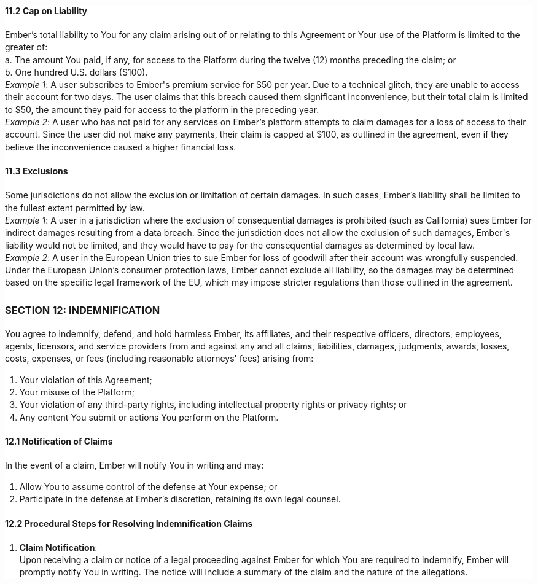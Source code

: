 #### 11.2 Cap on Liability  
Ember’s total liability to You for any claim arising out of or relating to this Agreement or Your use of the Platform is limited to the greater of:  
a. The amount You paid, if any, for access to the Platform during the twelve (12) months preceding the claim; or  
b. One hundred U.S. dollars ($100).  
   *Example 1*: A user subscribes to Ember's premium service for $50 per year. Due to a technical glitch, they are unable to access their account for two days. The user claims that this breach caused them significant inconvenience, but their total claim is limited to $50, the amount they paid for access to the platform in the preceding year.  
   *Example 2*: A user who has not paid for any services on Ember’s platform attempts to claim damages for a loss of access to their account. Since the user did not make any payments, their claim is capped at $100, as outlined in the agreement, even if they believe the inconvenience caused a higher financial loss.

#### 11.3 Exclusions  
Some jurisdictions do not allow the exclusion or limitation of certain damages. In such cases, Ember’s liability shall be limited to the fullest extent permitted by law.  
   *Example 1*: A user in a jurisdiction where the exclusion of consequential damages is prohibited (such as California) sues Ember for indirect damages resulting from a data breach. Since the jurisdiction does not allow the exclusion of such damages, Ember's liability would not be limited, and they would have to pay for the consequential damages as determined by local law.  
   *Example 2*: A user in the European Union tries to sue Ember for loss of goodwill after their account was wrongfully suspended. Under the European Union’s consumer protection laws, Ember cannot exclude all liability, so the damages may be determined based on the specific legal framework of the EU, which may impose stricter regulations than those outlined in the agreement.

### **SECTION 12: INDEMNIFICATION**  

You agree to indemnify, defend, and hold harmless Ember, its affiliates, and their respective officers, directors, employees, agents, licensors, and service providers from and against any and all claims, liabilities, damages, judgments, awards, losses, costs, expenses, or fees (including reasonable attorneys' fees) arising from:  
1. Your violation of this Agreement;  
2. Your misuse of the Platform;  
3. Your violation of any third-party rights, including intellectual property rights or privacy rights; or  
4. Any content You submit or actions You perform on the Platform.  

#### 12.1 Notification of Claims  
In the event of a claim, Ember will notify You in writing and may:  
1. Allow You to assume control of the defense at Your expense; or  
2. Participate in the defense at Ember’s discretion, retaining its own legal counsel.  

#### 12.2 Procedural Steps for Resolving Indemnification Claims  
1. **Claim Notification**:  
   Upon receiving a claim or notice of a legal proceeding against Ember for which You are required to indemnify, Ember will promptly notify You in writing. The notice will include a summary of the claim and the nature of the allegations.
